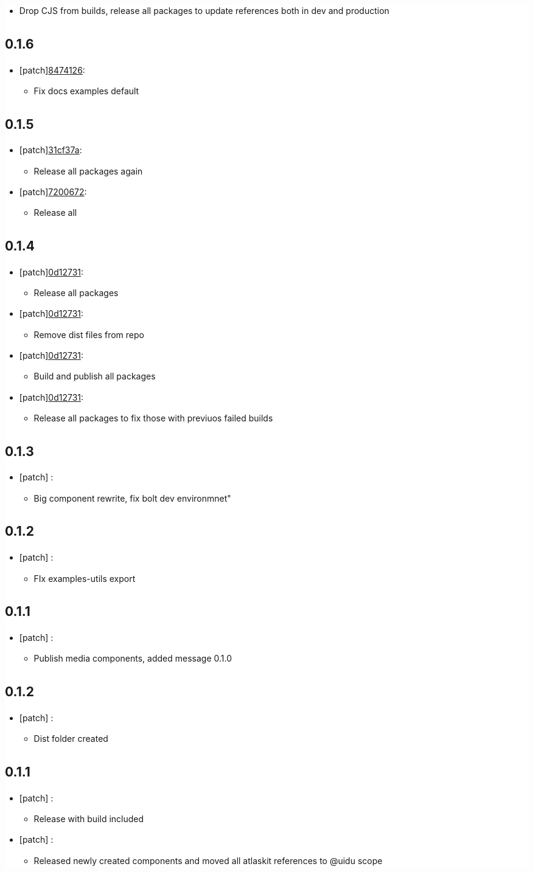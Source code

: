   - Drop CJS from builds, release all packages to update references both in dev and production

## 0.1.6

- [patch][8474126](https://github.org/uidu-org/guidu/commits/8474126):

  - Fix docs examples default

## 0.1.5

- [patch][31cf37a](https://github.org/uidu-org/guidu/commits/31cf37a):

  - Release all packages again

- [patch][7200672](https://github.org/uidu-org/guidu/commits/7200672):

  - Release all

## 0.1.4

- [patch][0d12731](https://github.org/uidu-org/guidu/commits/0d12731):

  - Release all packages

- [patch][0d12731](https://github.org/uidu-org/guidu/commits/0d12731):

  - Remove dist files from repo

- [patch][0d12731](https://github.org/uidu-org/guidu/commits/0d12731):

  - Build and publish all packages

- [patch][0d12731](https://github.org/uidu-org/guidu/commits/0d12731):

  - Release all packages to fix those with previuos failed builds

## 0.1.3

- [patch] :

  - Big component rewrite, fix bolt dev environmnet"

## 0.1.2

- [patch] :

  - FIx examples-utils export

## 0.1.1

- [patch] :

  - Publish media components, added message 0.1.0

## 0.1.2

- [patch] :

  - Dist folder created

## 0.1.1

- [patch] :

  - Release with build included

- [patch] :

  - Released newly created components and moved all atlaskit references to @uidu scope
